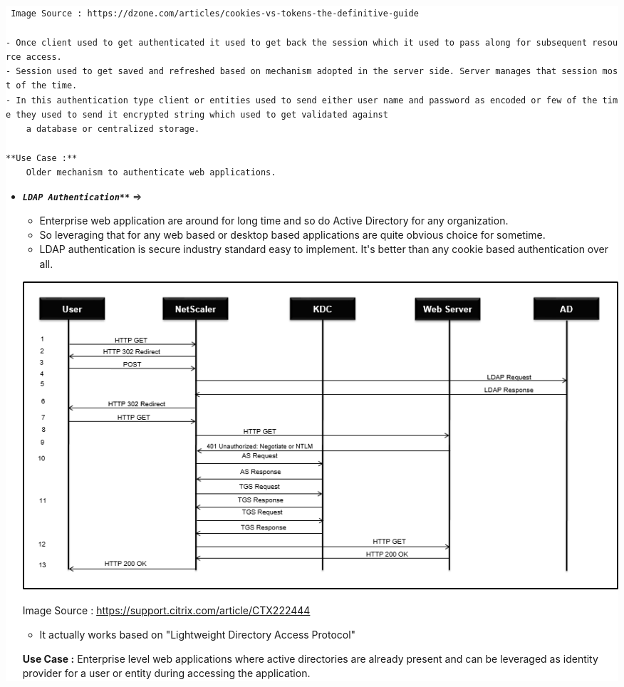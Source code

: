      Image Source : https://dzone.com/articles/cookies-vs-tokens-the-definitive-guide
     
    - Once client used to get authenticated it used to get back the session which it used to pass along for subsequent resource access.
    - Session used to get saved and refreshed based on mechanism adopted in the server side. Server manages that session most of the time.
    - In this authentication type client or entities used to send either user name and password as encoded or few of the time they used to send it encrypted string which used to get validated against
        a database or centralized storage.
    
    **Use Case :**
        Older mechanism to authenticate web applications. 

- ***`LDAP Authentication**`*** =>
    
    - Enterprise web application are around for long time and so do Active Directory for any organization.
    - So leveraging that for any web based or desktop based applications are quite obvious choice for sometime. 
    - LDAP authentication is secure industry standard easy to implement. It's better than any cookie based authentication over all.    
    
    ![LDAP Authentication Flow](./images/LDAP_authentication_flow.png)
    
    Image Source : https://support.citrix.com/article/CTX222444
    
    - It actually works based on "Lightweight Directory Access Protocol"
    
    **Use Case :**
        Enterprise level web applications where active directories are already present and can be leveraged as identity provider for a
        user or entity during accessing the application. 
        